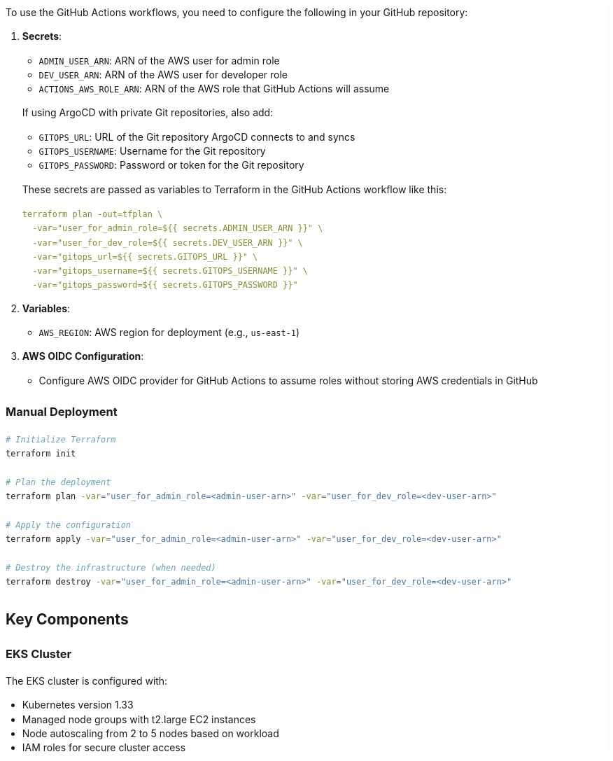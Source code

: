 To use the GitHub Actions workflows, you need to configure the following in your GitHub repository:

1. **Secrets**:
   - `ADMIN_USER_ARN`: ARN of the AWS user for admin role
   - `DEV_USER_ARN`: ARN of the AWS user for developer role
   - `ACTIONS_AWS_ROLE_ARN`: ARN of the AWS role that GitHub Actions will assume

   If using ArgoCD with private Git repositories, also add:
   - `GITOPS_URL`: URL of the Git repository ArgoCD connects to and syncs
   - `GITOPS_USERNAME`: Username for the Git repository
   - `GITOPS_PASSWORD`: Password or token for the Git repository
   
   These secrets are passed as variables to Terraform in the GitHub Actions workflow like this:
   ```yaml
   terraform plan -out=tfplan \
     -var="user_for_admin_role=${{ secrets.ADMIN_USER_ARN }}" \
     -var="user_for_dev_role=${{ secrets.DEV_USER_ARN }}" \
     -var="gitops_url=${{ secrets.GITOPS_URL }}" \
     -var="gitops_username=${{ secrets.GITOPS_USERNAME }}" \
     -var="gitops_password=${{ secrets.GITOPS_PASSWORD }}"
   ```

2. **Variables**:
   - `AWS_REGION`: AWS region for deployment (e.g., `us-east-1`)

3. **AWS OIDC Configuration**:
   - Configure AWS OIDC provider for GitHub Actions to assume roles without storing AWS credentials in GitHub

### Manual Deployment

```bash
# Initialize Terraform
terraform init

# Plan the deployment
terraform plan -var="user_for_admin_role=<admin-user-arn>" -var="user_for_dev_role=<dev-user-arn>"

# Apply the configuration
terraform apply -var="user_for_admin_role=<admin-user-arn>" -var="user_for_dev_role=<dev-user-arn>"

# Destroy the infrastructure (when needed)
terraform destroy -var="user_for_admin_role=<admin-user-arn>" -var="user_for_dev_role=<dev-user-arn>"
```

## Key Components

### EKS Cluster

The EKS cluster is configured with:
- Kubernetes version 1.33
- Managed node groups with t2.large EC2 instances
- Node autoscaling from 2 to 5 nodes based on workload
- IAM roles for secure cluster access
